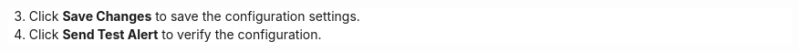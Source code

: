 3. Click **Save Changes** to save the configuration settings.
4. Click **Send Test Alert** to verify the configuration.
